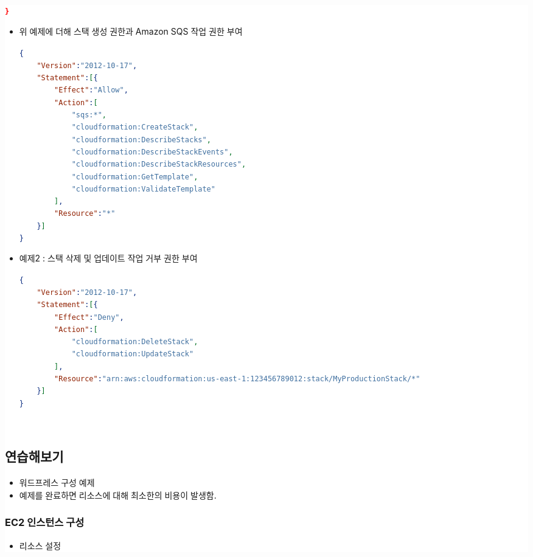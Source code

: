   ```json
  }
  ```

* 위 예제에 더해 스택 생성 권한과 Amazon SQS 작업 권한 부여

  ```json
  {
      "Version":"2012-10-17",
      "Statement":[{
          "Effect":"Allow",
          "Action":[
              "sqs:*",
              "cloudformation:CreateStack",
              "cloudformation:DescribeStacks",
              "cloudformation:DescribeStackEvents",
              "cloudformation:DescribeStackResources",
              "cloudformation:GetTemplate",
              "cloudformation:ValidateTemplate"  
          ],
          "Resource":"*"
      }]
  }
  ```

* 예제2 : 스택 삭제 및 업데이트 작업 거부 권한 부여

  ```json
  {
      "Version":"2012-10-17",
      "Statement":[{
          "Effect":"Deny",
          "Action":[
              "cloudformation:DeleteStack",
              "cloudformation:UpdateStack"
          ],
          "Resource":"arn:aws:cloudformation:us-east-1:123456789012:stack/MyProductionStack/*"
      }]
  }
  ```

  ​



## 연습해보기

* 워드프레스 구성 예제
* 예제를 완료하면 리소스에 대해 최소한의 비용이 발생함.



### EC2 인스턴스 구성



* 리소스 설정
